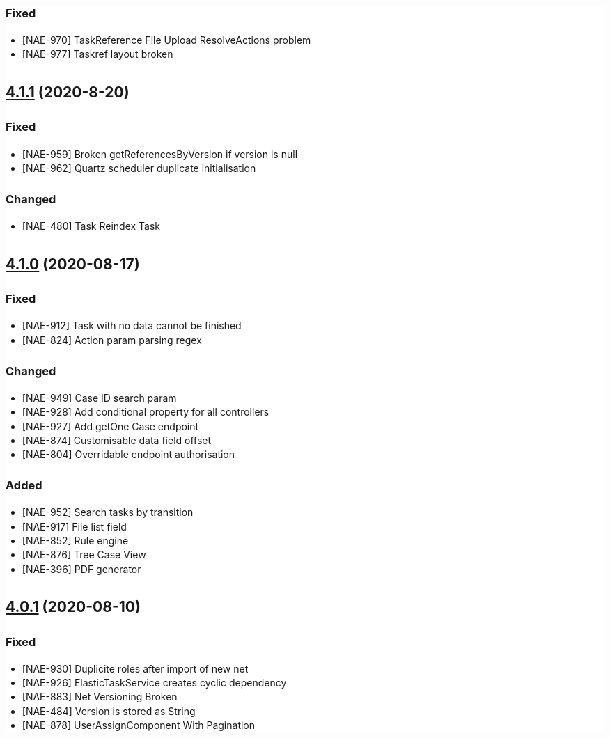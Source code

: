 ### Fixed

- [NAE-970] TaskReference File Upload ResolveActions problem
- [NAE-977] Taskref layout broken


## [4.1.1](https://github.com/netgrif/application-engine/releases/tag/4.1.1) (2020-8-20)

### Fixed

- [NAE-959] Broken getReferencesByVersion if version is null
- [NAE-962] Quartz scheduler duplicate initialisation

### Changed

- [NAE-480] Task Reindex Task

## [4.1.0](https://github.com/netgrif/application-engine/releases/tag/4.1.0) (2020-08-17)

### Fixed

- [NAE-912] Task with no data cannot be finished
- [NAE-824] Action param parsing regex

### Changed

- [NAE-949] Case ID search param
- [NAE-928] Add conditional property for all controllers
- [NAE-927] Add getOne Case endpoint
- [NAE-874] Customisable data field offset
- [NAE-804] Overridable endpoint authorisation

### Added

- [NAE-952] Search tasks by transition
- [NAE-917] File list field
- [NAE-852] Rule engine
- [NAE-876] Tree Case View
- [NAE-396] PDF generator

## [4.0.1](https://github.com/netgrif/application-engine/releases/tag/4.0.1) (2020-08-10)

### Fixed

- [NAE-930] Duplicite roles after import of new net
- [NAE-926] ElasticTaskService creates cyclic dependency
- [NAE-883] Net Versioning Broken
- [NAE-484] Version is stored as String
- [NAE-878] UserAssignComponent With Pagination
